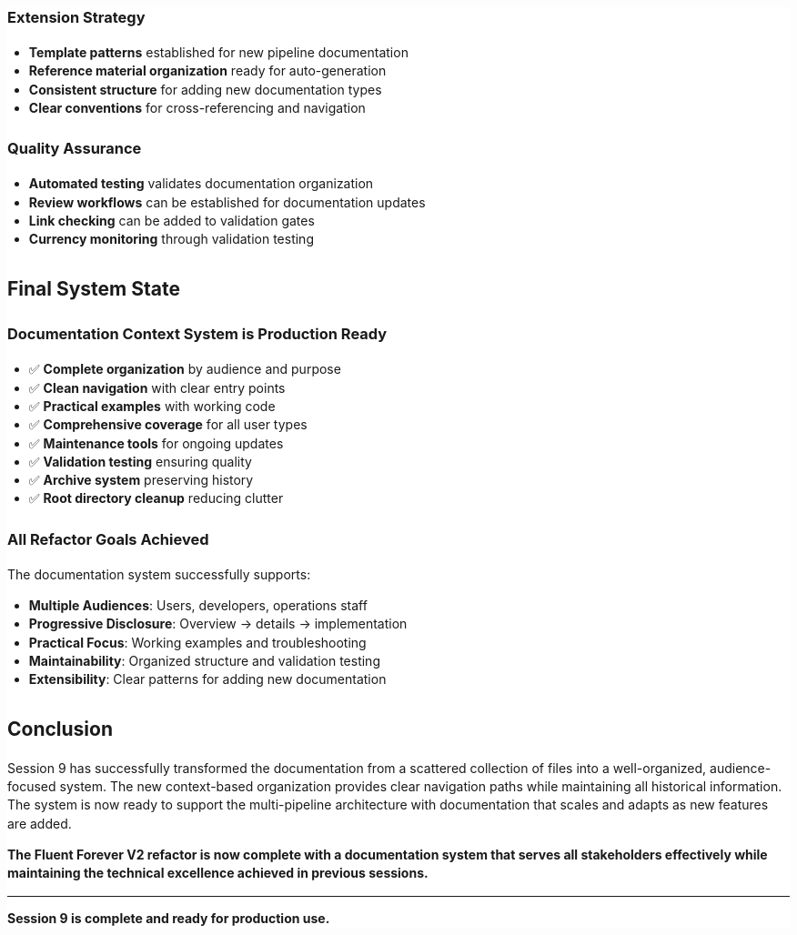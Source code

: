 ### Extension Strategy
- **Template patterns** established for new pipeline documentation
- **Reference material organization** ready for auto-generation
- **Consistent structure** for adding new documentation types
- **Clear conventions** for cross-referencing and navigation

### Quality Assurance
- **Automated testing** validates documentation organization
- **Review workflows** can be established for documentation updates
- **Link checking** can be added to validation gates
- **Currency monitoring** through validation testing

## Final System State

### Documentation Context System is Production Ready
- ✅ **Complete organization** by audience and purpose
- ✅ **Clean navigation** with clear entry points
- ✅ **Practical examples** with working code
- ✅ **Comprehensive coverage** for all user types
- ✅ **Maintenance tools** for ongoing updates
- ✅ **Validation testing** ensuring quality
- ✅ **Archive system** preserving history
- ✅ **Root directory cleanup** reducing clutter

### All Refactor Goals Achieved
The documentation system successfully supports:
- **Multiple Audiences**: Users, developers, operations staff
- **Progressive Disclosure**: Overview → details → implementation
- **Practical Focus**: Working examples and troubleshooting
- **Maintainability**: Organized structure and validation testing
- **Extensibility**: Clear patterns for adding new documentation

## Conclusion

Session 9 has successfully transformed the documentation from a scattered collection of files into a well-organized, audience-focused system. The new context-based organization provides clear navigation paths while maintaining all historical information. The system is now ready to support the multi-pipeline architecture with documentation that scales and adapts as new features are added.

**The Fluent Forever V2 refactor is now complete with a documentation system that serves all stakeholders effectively while maintaining the technical excellence achieved in previous sessions.**

---

**Session 9 is complete and ready for production use.**